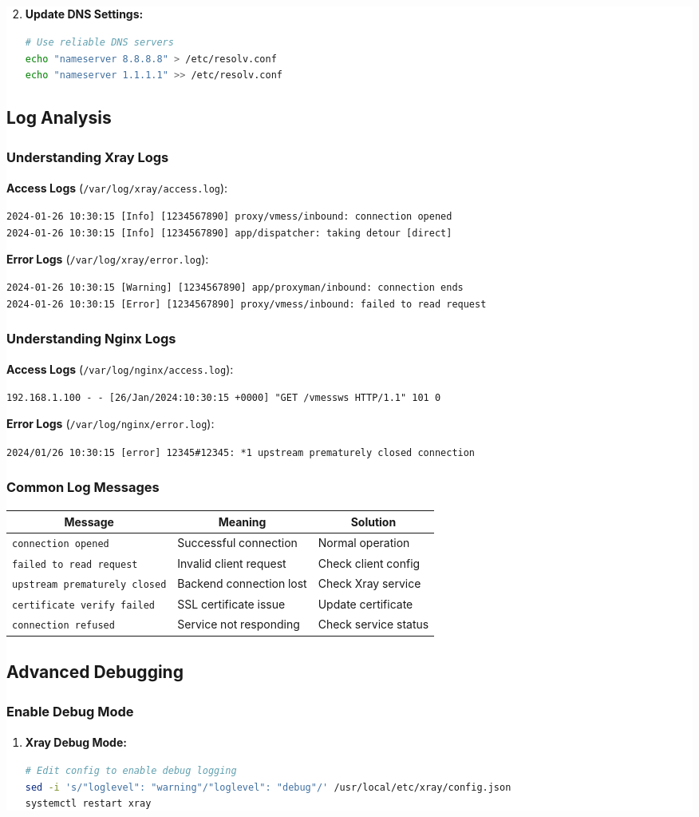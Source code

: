 2. **Update DNS Settings:**
   ```bash
   # Use reliable DNS servers
   echo "nameserver 8.8.8.8" > /etc/resolv.conf
   echo "nameserver 1.1.1.1" >> /etc/resolv.conf
   ```

## Log Analysis

### Understanding Xray Logs

**Access Logs** (`/var/log/xray/access.log`):
```
2024-01-26 10:30:15 [Info] [1234567890] proxy/vmess/inbound: connection opened
2024-01-26 10:30:15 [Info] [1234567890] app/dispatcher: taking detour [direct]
```

**Error Logs** (`/var/log/xray/error.log`):
```
2024-01-26 10:30:15 [Warning] [1234567890] app/proxyman/inbound: connection ends
2024-01-26 10:30:15 [Error] [1234567890] proxy/vmess/inbound: failed to read request
```

### Understanding Nginx Logs

**Access Logs** (`/var/log/nginx/access.log`):
```
192.168.1.100 - - [26/Jan/2024:10:30:15 +0000] "GET /vmessws HTTP/1.1" 101 0
```

**Error Logs** (`/var/log/nginx/error.log`):
```
2024/01/26 10:30:15 [error] 12345#12345: *1 upstream prematurely closed connection
```

### Common Log Messages

| Message | Meaning | Solution |
|---------|---------|----------|
| `connection opened` | Successful connection | Normal operation |
| `failed to read request` | Invalid client request | Check client config |
| `upstream prematurely closed` | Backend connection lost | Check Xray service |
| `certificate verify failed` | SSL certificate issue | Update certificate |
| `connection refused` | Service not responding | Check service status |

## Advanced Debugging

### Enable Debug Mode

1. **Xray Debug Mode:**
   ```bash
   # Edit config to enable debug logging
   sed -i 's/"loglevel": "warning"/"loglevel": "debug"/' /usr/local/etc/xray/config.json
   systemctl restart xray
   ```
